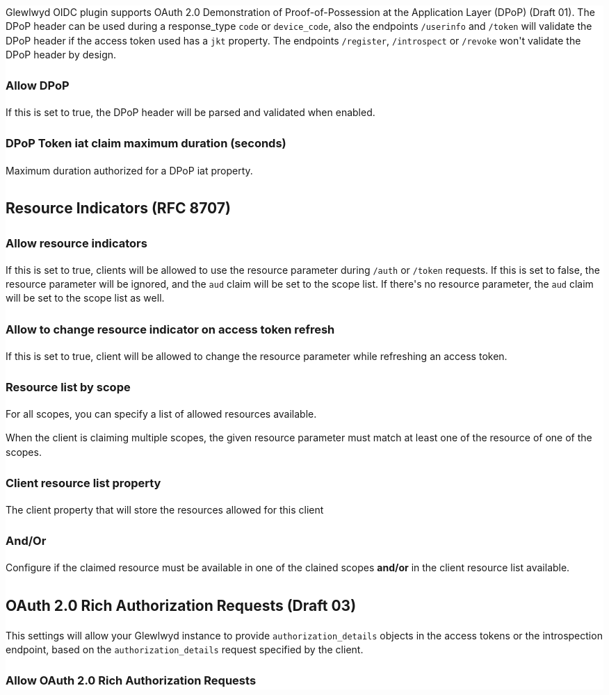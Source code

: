 Glewlwyd OIDC plugin supports OAuth 2.0 Demonstration of Proof-of-Possession at the Application Layer (DPoP) (Draft 01). The DPoP header can be used during a response_type `code` or `device_code`, also the endpoints `/userinfo` and `/token` will validate the DPoP header if the access token used has a `jkt` property. The endpoints `/register`, `/introspect` or `/revoke` won't validate the DPoP header by design.

### Allow DPoP

If this is set to true, the DPoP header will be parsed and validated when enabled.

### DPoP Token iat claim maximum duration (seconds)

Maximum duration authorized for a DPoP iat property.

## Resource Indicators (RFC 8707)

### Allow resource indicators

If this is set to true, clients will be allowed to use the resource parameter during `/auth` or `/token` requests. If this is set to false, the resource parameter will be ignored, and the `aud` claim will be set to the scope list. If there's no resource parameter, the `aud` claim will be set to the scope list as well.

### Allow to change resource indicator on access token refresh

If this is set to true, client will be allowed to change the resource parameter while refreshing an access token.

### Resource list by scope

For all scopes, you can specify a list of allowed resources available.

When the client is claiming multiple scopes, the given resource parameter must match at least one of the resource of one of the scopes.

### Client resource list property

The client property that will store the resources allowed for this client

### And/Or

Configure if the claimed resource must be available in one of the clained scopes **and/or** in the client resource list available.

## OAuth 2.0 Rich Authorization Requests (Draft 03)

This settings will allow your Glewlwyd instance to provide `authorization_details` objects in the access tokens or the introspection endpoint, based on the `authorization_details` request specified by the client.

### Allow OAuth 2.0 Rich Authorization Requests
